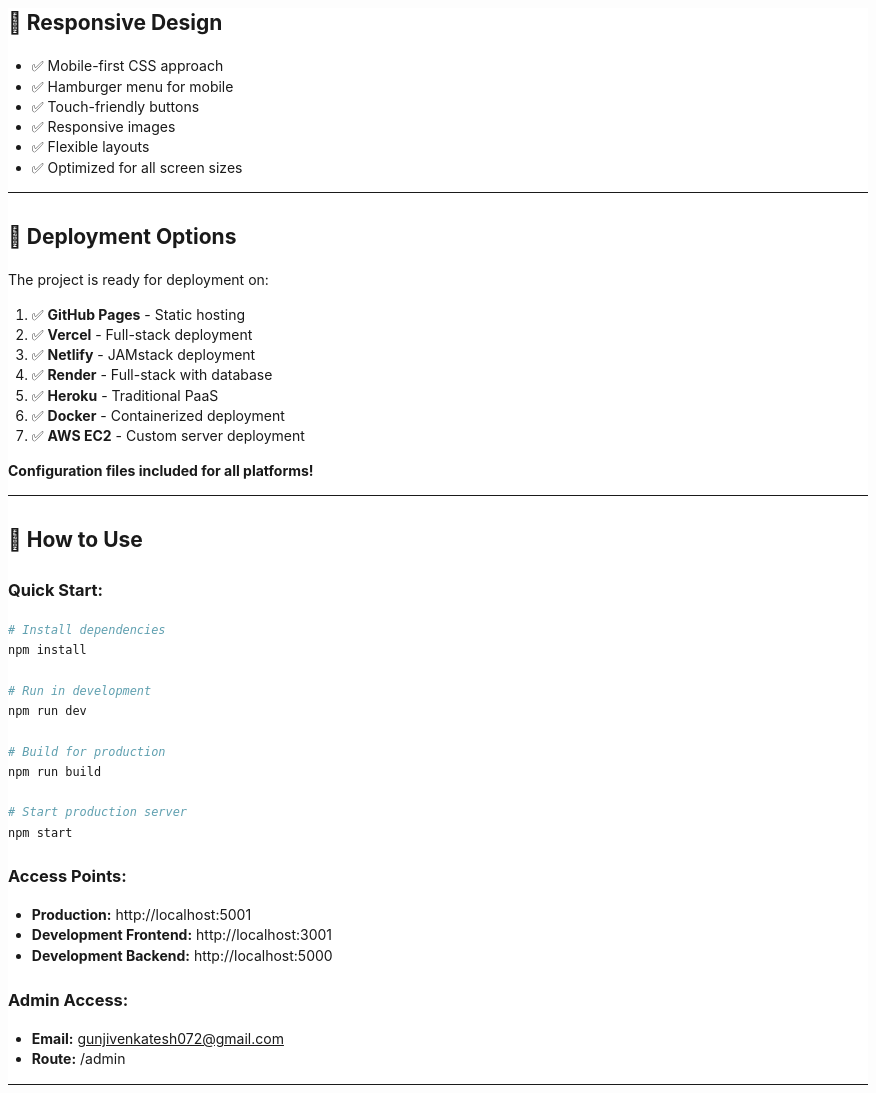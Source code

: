 
## 📱 Responsive Design

- ✅ Mobile-first CSS approach
- ✅ Hamburger menu for mobile
- ✅ Touch-friendly buttons
- ✅ Responsive images
- ✅ Flexible layouts
- ✅ Optimized for all screen sizes

---

## 🚀 Deployment Options

The project is ready for deployment on:

1. ✅ **GitHub Pages** - Static hosting
2. ✅ **Vercel** - Full-stack deployment
3. ✅ **Netlify** - JAMstack deployment
4. ✅ **Render** - Full-stack with database
5. ✅ **Heroku** - Traditional PaaS
6. ✅ **Docker** - Containerized deployment
7. ✅ **AWS EC2** - Custom server deployment

**Configuration files included for all platforms!**

---

## 📝 How to Use

### Quick Start:
```bash
# Install dependencies
npm install

# Run in development
npm run dev

# Build for production
npm run build

# Start production server
npm start
```

### Access Points:
- **Production:** http://localhost:5001
- **Development Frontend:** http://localhost:3001
- **Development Backend:** http://localhost:5000

### Admin Access:
- **Email:** gunjivenkatesh072@gmail.com
- **Route:** /admin

---